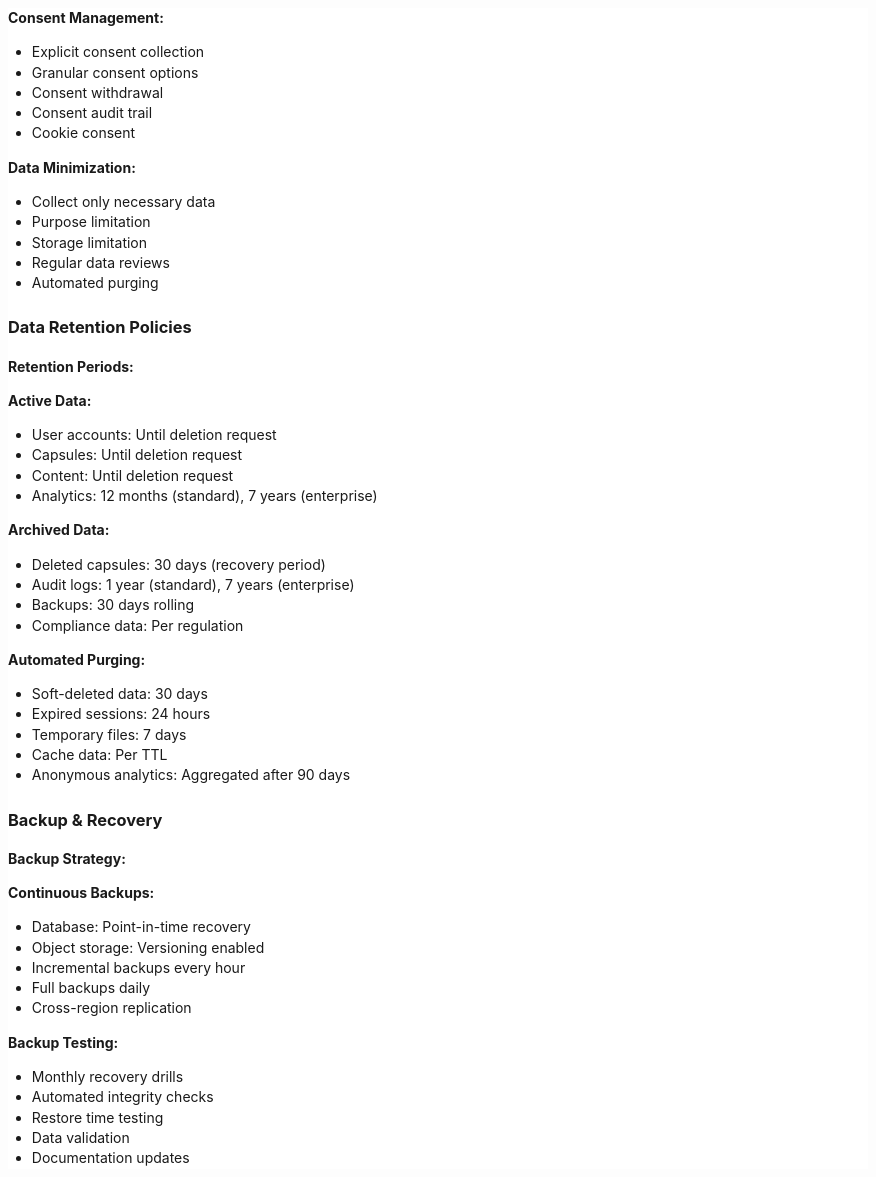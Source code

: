 **Consent Management:**
- Explicit consent collection
- Granular consent options
- Consent withdrawal
- Consent audit trail
- Cookie consent

**Data Minimization:**
- Collect only necessary data
- Purpose limitation
- Storage limitation
- Regular data reviews
- Automated purging

### Data Retention Policies

**Retention Periods:**

**Active Data:**
- User accounts: Until deletion request
- Capsules: Until deletion request
- Content: Until deletion request
- Analytics: 12 months (standard), 7 years (enterprise)

**Archived Data:**
- Deleted capsules: 30 days (recovery period)
- Audit logs: 1 year (standard), 7 years (enterprise)
- Backups: 30 days rolling
- Compliance data: Per regulation

**Automated Purging:**
- Soft-deleted data: 30 days
- Expired sessions: 24 hours
- Temporary files: 7 days
- Cache data: Per TTL
- Anonymous analytics: Aggregated after 90 days

### Backup & Recovery

**Backup Strategy:**

**Continuous Backups:**
- Database: Point-in-time recovery
- Object storage: Versioning enabled
- Incremental backups every hour
- Full backups daily
- Cross-region replication

**Backup Testing:**
- Monthly recovery drills
- Automated integrity checks
- Restore time testing
- Data validation
- Documentation updates
